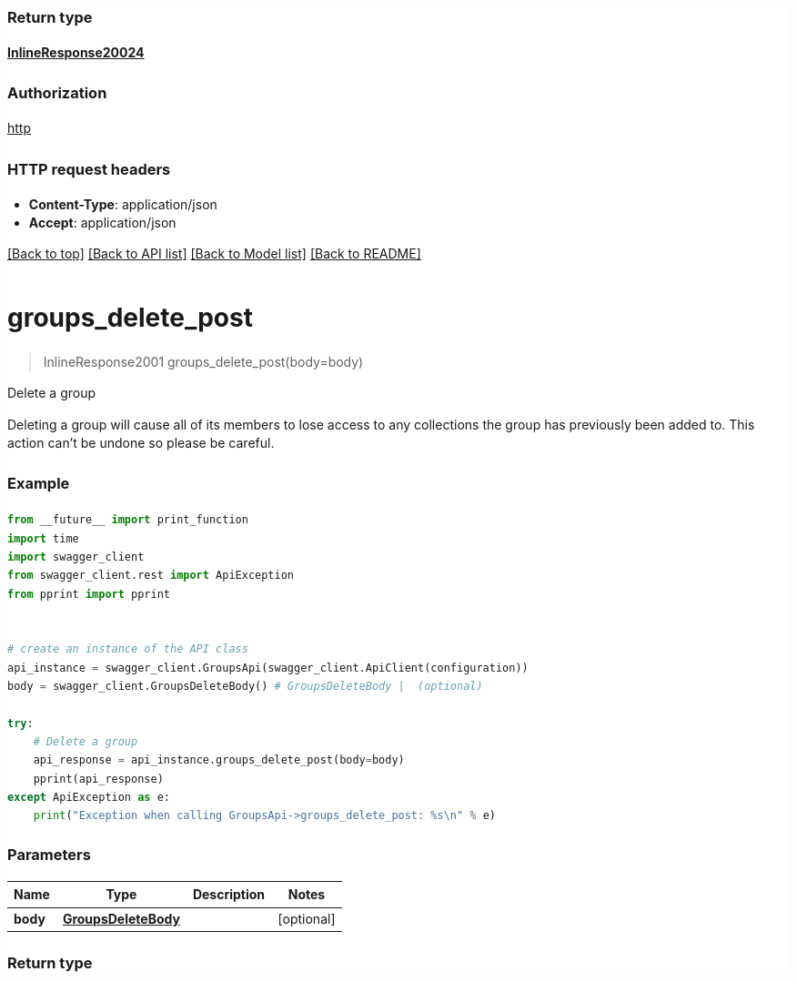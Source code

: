 ### Return type

[**InlineResponse20024**](InlineResponse20024.md)

### Authorization

[http](../README.md#http)

### HTTP request headers

 - **Content-Type**: application/json
 - **Accept**: application/json

[[Back to top]](#) [[Back to API list]](../README.md#documentation-for-api-endpoints) [[Back to Model list]](../README.md#documentation-for-models) [[Back to README]](../README.md)

# **groups_delete_post**
> InlineResponse2001 groups_delete_post(body=body)

Delete a group

Deleting a group will cause all of its members to lose access to any collections the group has previously been added to. This action can’t be undone so please be careful.

### Example
```python
from __future__ import print_function
import time
import swagger_client
from swagger_client.rest import ApiException
from pprint import pprint


# create an instance of the API class
api_instance = swagger_client.GroupsApi(swagger_client.ApiClient(configuration))
body = swagger_client.GroupsDeleteBody() # GroupsDeleteBody |  (optional)

try:
    # Delete a group
    api_response = api_instance.groups_delete_post(body=body)
    pprint(api_response)
except ApiException as e:
    print("Exception when calling GroupsApi->groups_delete_post: %s\n" % e)
```

### Parameters

Name | Type | Description  | Notes
------------- | ------------- | ------------- | -------------
 **body** | [**GroupsDeleteBody**](GroupsDeleteBody.md)|  | [optional] 

### Return type
